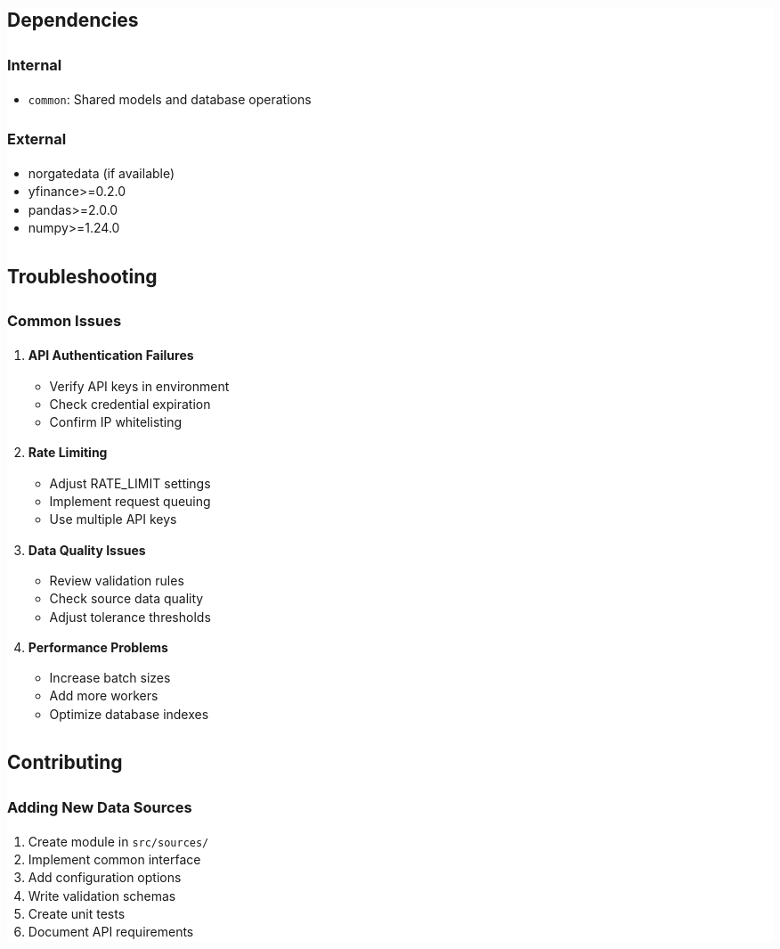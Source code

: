 ## Dependencies

### Internal
- `common`: Shared models and database operations

### External
- norgatedata (if available)
- yfinance>=0.2.0
- pandas>=2.0.0
- numpy>=1.24.0

## Troubleshooting

### Common Issues

1. **API Authentication Failures**
   - Verify API keys in environment
   - Check credential expiration
   - Confirm IP whitelisting

2. **Rate Limiting**
   - Adjust RATE_LIMIT settings
   - Implement request queuing
   - Use multiple API keys

3. **Data Quality Issues**
   - Review validation rules
   - Check source data quality
   - Adjust tolerance thresholds

4. **Performance Problems**
   - Increase batch sizes
   - Add more workers
   - Optimize database indexes

## Contributing

### Adding New Data Sources
1. Create module in `src/sources/`
2. Implement common interface
3. Add configuration options
4. Write validation schemas
5. Create unit tests
6. Document API requirements
